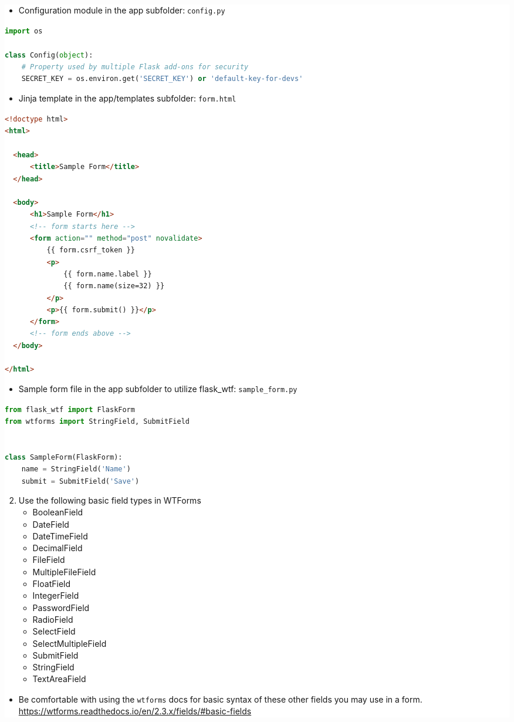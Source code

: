   - Configuration module in the app subfolder: `config.py`
  ```py
  import os

  class Config(object):
      # Property used by multiple Flask add-ons for security
      SECRET_KEY = os.environ.get('SECRET_KEY') or 'default-key-for-devs'
  ```

  - Jinja template in the app/templates subfolder: `form.html`
  ```html
  <!doctype html>
  <html>

    <head>
        <title>Sample Form</title>
    </head>

    <body>
        <h1>Sample Form</h1>
        <!-- form starts here -->
        <form action="" method="post" novalidate>
            {{ form.csrf_token }}
            <p>
                {{ form.name.label }}
                {{ form.name(size=32) }}
            </p>
            <p>{{ form.submit() }}</p>
        </form>
        <!-- form ends above -->
    </body>

  </html>
  ```

  - Sample form file in the app subfolder to utilize flask_wtf: `sample_form.py`
  ```py
  from flask_wtf import FlaskForm
  from wtforms import StringField, SubmitField


  class SampleForm(FlaskForm):
      name = StringField('Name')
      submit = SubmitField('Save')
  ```


2. Use the following basic field types in WTForms
    - BooleanField
    - DateField
    - DateTimeField
    - DecimalField
    - FileField
    - MultipleFileField
    - FloatField
    - IntegerField
    - PasswordField
    - RadioField
    - SelectField
    - SelectMultipleField
    - SubmitField
    - StringField
    - TextAreaField
  - Be comfortable with using the `wtforms` docs for basic syntax of these other
    fields you may use in a form.
    https://wtforms.readthedocs.io/en/2.3.x/fields/#basic-fields
